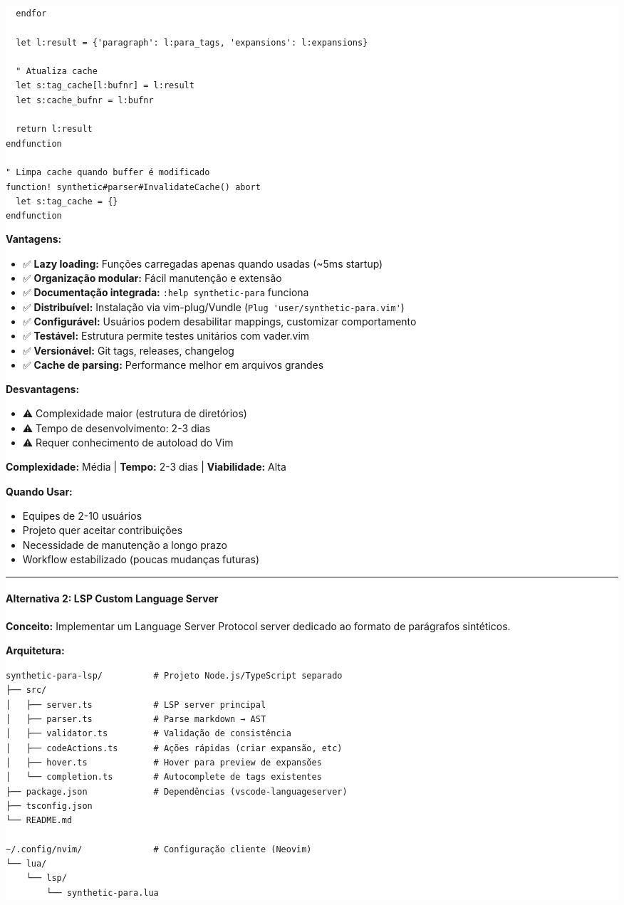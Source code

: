 ```vim
  endfor

  let l:result = {'paragraph': l:para_tags, 'expansions': l:expansions}

  " Atualiza cache
  let s:tag_cache[l:bufnr] = l:result
  let s:cache_bufnr = l:bufnr

  return l:result
endfunction

" Limpa cache quando buffer é modificado
function! synthetic#parser#InvalidateCache() abort
  let s:tag_cache = {}
endfunction
```

**Vantagens:**
- ✅ **Lazy loading:** Funções carregadas apenas quando usadas (~5ms startup)
- ✅ **Organização modular:** Fácil manutenção e extensão
- ✅ **Documentação integrada:** `:help synthetic-para` funciona
- ✅ **Distribuível:** Instalação via vim-plug/Vundle (`Plug 'user/synthetic-para.vim'`)
- ✅ **Configurável:** Usuários podem desabilitar mappings, customizar comportamento
- ✅ **Testável:** Estrutura permite testes unitários com vader.vim
- ✅ **Versionável:** Git tags, releases, changelog
- ✅ **Cache de parsing:** Performance melhor em arquivos grandes

**Desvantagens:**
- ⚠️ Complexidade maior (estrutura de diretórios)
- ⚠️ Tempo de desenvolvimento: 2-3 dias
- ⚠️ Requer conhecimento de autoload do Vim

**Complexidade:** Média | **Tempo:** 2-3 dias | **Viabilidade:** Alta

**Quando Usar:**
- Equipes de 2-10 usuários
- Projeto quer aceitar contribuições
- Necessidade de manutenção a longo prazo
- Workflow estabilizado (poucas mudanças futuras)

---

#### **Alternativa 2: LSP Custom Language Server**

**Conceito:** Implementar um Language Server Protocol server dedicado ao formato de parágrafos sintéticos.

**Arquitetura:**
```
synthetic-para-lsp/          # Projeto Node.js/TypeScript separado
├── src/
│   ├── server.ts            # LSP server principal
│   ├── parser.ts            # Parse markdown → AST
│   ├── validator.ts         # Validação de consistência
│   ├── codeActions.ts       # Ações rápidas (criar expansão, etc)
│   ├── hover.ts             # Hover para preview de expansões
│   └── completion.ts        # Autocomplete de tags existentes
├── package.json             # Dependências (vscode-languageserver)
├── tsconfig.json
└── README.md

~/.config/nvim/              # Configuração cliente (Neovim)
└── lua/
    └── lsp/
        └── synthetic-para.lua
```
